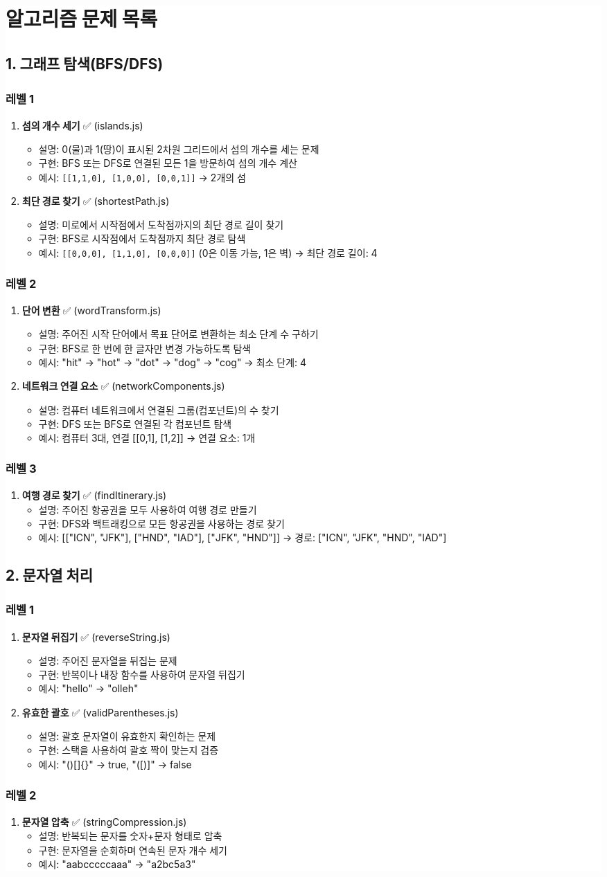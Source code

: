 # 알고리즘 문제 목록

## 1. 그래프 탐색(BFS/DFS)

### 레벨 1
1. **섬의 개수 세기** ✅ (islands.js)
   - 설명: 0(물)과 1(땅)이 표시된 2차원 그리드에서 섬의 개수를 세는 문제
   - 구현: BFS 또는 DFS로 연결된 모든 1을 방문하여 섬의 개수 계산
   - 예시: `[[1,1,0], [1,0,0], [0,0,1]]` → 2개의 섬

2. **최단 경로 찾기** ✅ (shortestPath.js)
   - 설명: 미로에서 시작점에서 도착점까지의 최단 경로 길이 찾기
   - 구현: BFS로 시작점에서 도착점까지 최단 경로 탐색
   - 예시: `[[0,0,0], [1,1,0], [0,0,0]]` (0은 이동 가능, 1은 벽) → 최단 경로 길이: 4

### 레벨 2
1. **단어 변환** ✅ (wordTransform.js)
   - 설명: 주어진 시작 단어에서 목표 단어로 변환하는 최소 단계 수 구하기
   - 구현: BFS로 한 번에 한 글자만 변경 가능하도록 탐색
   - 예시: "hit" → "hot" → "dot" → "dog" → "cog" → 최소 단계: 4

2. **네트워크 연결 요소** ✅ (networkComponents.js)
   - 설명: 컴퓨터 네트워크에서 연결된 그룹(컴포넌트)의 수 찾기
   - 구현: DFS 또는 BFS로 연결된 각 컴포넌트 탐색
   - 예시: 컴퓨터 3대, 연결 [[0,1], [1,2]] → 연결 요소: 1개

### 레벨 3
1. **여행 경로 찾기** ✅ (findItinerary.js)
   - 설명: 주어진 항공권을 모두 사용하여 여행 경로 만들기
   - 구현: DFS와 백트래킹으로 모든 항공권을 사용하는 경로 찾기
   - 예시: [["ICN", "JFK"], ["HND", "IAD"], ["JFK", "HND"]] → 경로: ["ICN", "JFK", "HND", "IAD"]

## 2. 문자열 처리

### 레벨 1
1. **문자열 뒤집기** ✅ (reverseString.js)
   - 설명: 주어진 문자열을 뒤집는 문제
   - 구현: 반복이나 내장 함수를 사용하여 문자열 뒤집기
   - 예시: "hello" → "olleh"

2. **유효한 괄호** ✅ (validParentheses.js)
   - 설명: 괄호 문자열이 유효한지 확인하는 문제
   - 구현: 스택을 사용하여 괄호 짝이 맞는지 검증
   - 예시: "()[]{}" → true, "([)]" → false

### 레벨 2
1. **문자열 압축** ✅ (stringCompression.js)
   - 설명: 반복되는 문자를 숫자+문자 형태로 압축
   - 구현: 문자열을 순회하며 연속된 문자 개수 세기
   - 예시: "aabcccccaaa" → "a2bc5a3"
